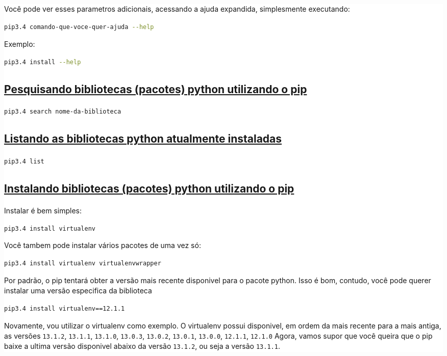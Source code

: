 Você pode ver esses parametros adicionais, acessando a ajuda expandida, simplesmente executando:

```bash
pip3.4 comando-que-voce-quer-ajuda --help
```

Exemplo:

```bash
pip3.4 install --help
```


## <a name="pesquisando-bibliotecas-pacotes-python-utilizando-o-pip" href="#pesquisando-bibliotecas-pacotes-python-utilizando-o-pip">Pesquisando bibliotecas (pacotes) python utilizando o pip</a>


```bash
pip3.4 search nome-da-biblioteca
```

## <a name="listando-bibliotecas-pacotes-python-atualmente-instaladas" href="#listando-bibliotecas-pacotes-python-atualmente-instaladas">Listando as bibliotecas python atualmente instaladas</a>


```bash
pip3.4 list
```


## <a name="instalando-bibliotecas-pacotes-python-utilizando-o-pip" href="#instalando-bibliotecas-pacotes-python-utilizando-o-pip">Instalando bibliotecas (pacotes) python utilizando o pip</a>

Instalar é bem simples:

```bash
pip3.4 install virtualenv
```

Você tambem pode instalar vários pacotes de uma vez só:

```bash
pip3.4 install virtualenv virtualenvwrapper
```

Por padrão, o pip tentará obter a versão mais recente disponivel para o pacote python. Isso é bom, contudo, você pode querer instalar uma versão especifica da biblioteca

```bash
pip3.4 install virtualenv==12.1.1
```

Novamente, vou utilizar o virtualenv como exemplo. O virtualenv possui disponivel, em ordem da mais recente para a mais antiga, as versões `13.1.2`, `13.1.1`, `13.1.0`, `13.0.3`, `13.0.2`, `13.0.1`, `13.0.0`, `12.1.1`, `12.1.0`
Agora, vamos supor que você queira que o pip baixe a ultima versão disponivel abaixo da versão `13.1.2`, ou seja a versão `13.1.1`.
